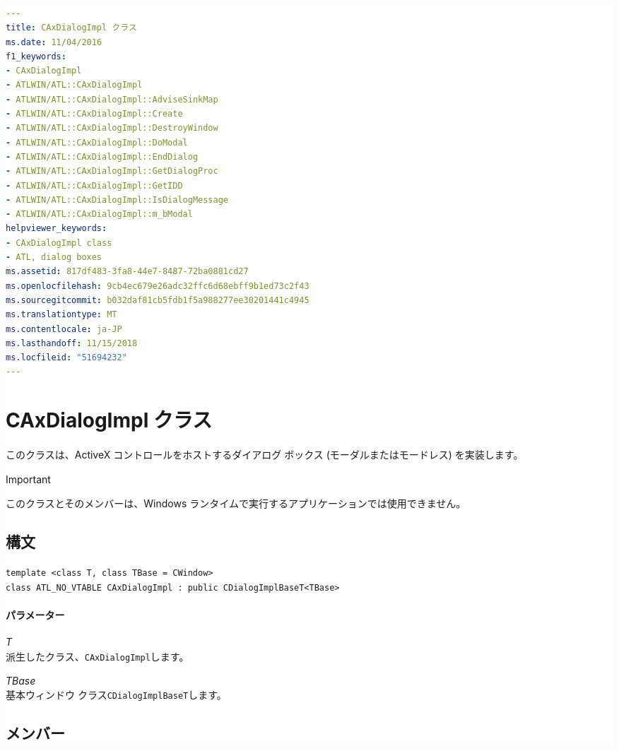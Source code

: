 ```yaml
---
title: CAxDialogImpl クラス
ms.date: 11/04/2016
f1_keywords:
- CAxDialogImpl
- ATLWIN/ATL::CAxDialogImpl
- ATLWIN/ATL::CAxDialogImpl::AdviseSinkMap
- ATLWIN/ATL::CAxDialogImpl::Create
- ATLWIN/ATL::CAxDialogImpl::DestroyWindow
- ATLWIN/ATL::CAxDialogImpl::DoModal
- ATLWIN/ATL::CAxDialogImpl::EndDialog
- ATLWIN/ATL::CAxDialogImpl::GetDialogProc
- ATLWIN/ATL::CAxDialogImpl::GetIDD
- ATLWIN/ATL::CAxDialogImpl::IsDialogMessage
- ATLWIN/ATL::CAxDialogImpl::m_bModal
helpviewer_keywords:
- CAxDialogImpl class
- ATL, dialog boxes
ms.assetid: 817df483-3fa8-44e7-8487-72ba0881cd27
ms.openlocfilehash: 9cb4ec679e26adc32ffc6d68ebff9b1ed73c2f43
ms.sourcegitcommit: b032daf81cb5fdb1f5a988277ee30201441c4945
ms.translationtype: MT
ms.contentlocale: ja-JP
ms.lasthandoff: 11/15/2018
ms.locfileid: "51694232"
---
```

# <a name="caxdialogimpl-class"></a>CAxDialogImpl クラス

このクラスは、ActiveX コントロールをホストするダイアログ ボックス (モーダルまたはモードレス) を実装します。

> [!IMPORTANT]
>  このクラスとそのメンバーは、Windows ランタイムで実行するアプリケーションでは使用できません。

## <a name="syntax"></a>構文

```
template <class T, class TBase = CWindow>
class ATL_NO_VTABLE CAxDialogImpl : public CDialogImplBaseT<TBase>
```

#### <a name="parameters"></a>パラメーター

*T*<br/>
派生したクラス、`CAxDialogImpl`します。

*TBase*<br/>
基本ウィンドウ クラス`CDialogImplBaseT`します。

## <a name="members"></a>メンバー
